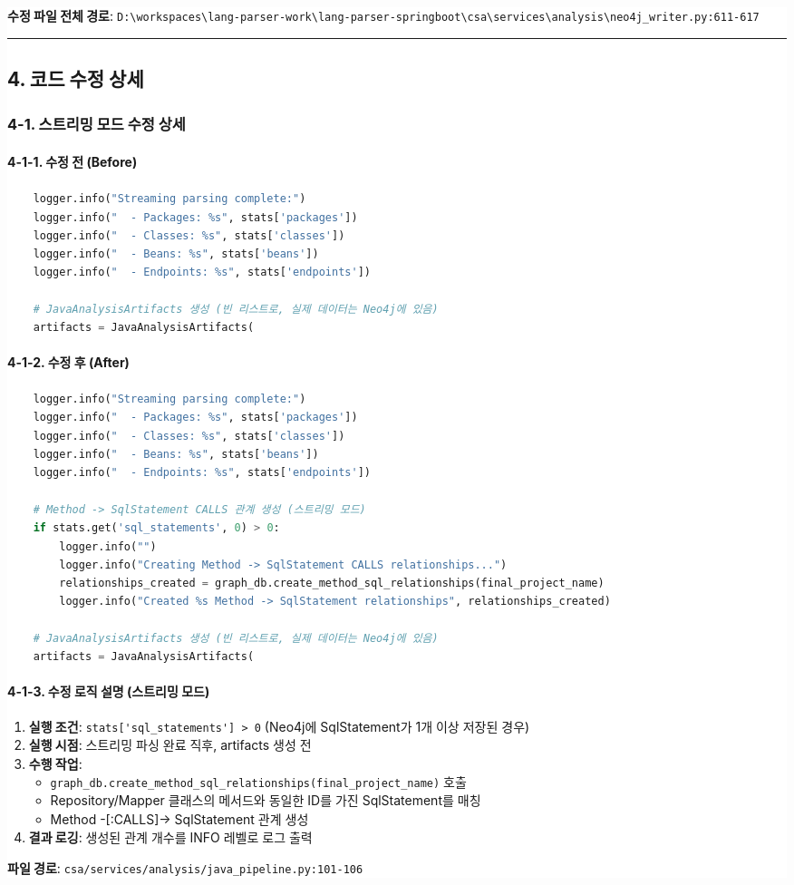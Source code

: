 **수정 파일 전체 경로**: `D:\workspaces\lang-parser-work\lang-parser-springboot\csa\services\analysis\neo4j_writer.py:611-617`

---

## 4. 코드 수정 상세

### 4-1. 스트리밍 모드 수정 상세

#### 4-1-1. 수정 전 (Before)

```python
    logger.info("Streaming parsing complete:")
    logger.info("  - Packages: %s", stats['packages'])
    logger.info("  - Classes: %s", stats['classes'])
    logger.info("  - Beans: %s", stats['beans'])
    logger.info("  - Endpoints: %s", stats['endpoints'])

    # JavaAnalysisArtifacts 생성 (빈 리스트로, 실제 데이터는 Neo4j에 있음)
    artifacts = JavaAnalysisArtifacts(
```

#### 4-1-2. 수정 후 (After)

```python
    logger.info("Streaming parsing complete:")
    logger.info("  - Packages: %s", stats['packages'])
    logger.info("  - Classes: %s", stats['classes'])
    logger.info("  - Beans: %s", stats['beans'])
    logger.info("  - Endpoints: %s", stats['endpoints'])

    # Method -> SqlStatement CALLS 관계 생성 (스트리밍 모드)
    if stats.get('sql_statements', 0) > 0:
        logger.info("")
        logger.info("Creating Method -> SqlStatement CALLS relationships...")
        relationships_created = graph_db.create_method_sql_relationships(final_project_name)
        logger.info("Created %s Method -> SqlStatement relationships", relationships_created)

    # JavaAnalysisArtifacts 생성 (빈 리스트로, 실제 데이터는 Neo4j에 있음)
    artifacts = JavaAnalysisArtifacts(
```

#### 4-1-3. 수정 로직 설명 (스트리밍 모드)

1. **실행 조건**: `stats['sql_statements'] > 0` (Neo4j에 SqlStatement가 1개 이상 저장된 경우)
2. **실행 시점**: 스트리밍 파싱 완료 직후, artifacts 생성 전
3. **수행 작업**:
   - `graph_db.create_method_sql_relationships(final_project_name)` 호출
   - Repository/Mapper 클래스의 메서드와 동일한 ID를 가진 SqlStatement를 매칭
   - Method -[:CALLS]-> SqlStatement 관계 생성
4. **결과 로깅**: 생성된 관계 개수를 INFO 레벨로 로그 출력

**파일 경로**: `csa/services/analysis/java_pipeline.py:101-106`
